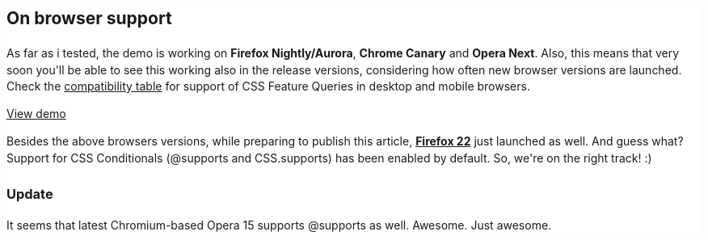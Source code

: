 

## On browser support



As far as i tested, the demo is working on **Firefox Nightly/Aurora**, **Chrome Canary** and **Opera Next**. Also, this means that very soon you'll be able to see this working also in the release versions, considering how often new browser versions are launched. Check the [compatibility table](http://caniuse.com/css-featurequeries) for support of CSS Feature Queries in desktop and mobile browsers.




[View demo](http://www.red-team-design.com/wp-content/uploads/2013/06/custom-html-dropdown.html)




Besides the above browsers versions, while preparing to publish this article, [**Firefox 22**](https://developer.mozilla.org/en-US/docs/Mozilla/Firefox/Releases/22) just launched as well. And guess what? Support for CSS Conditionals (@supports and CSS.supports) has been enabled by default. So, we're on the right track! :)



### Update


It seems that latest Chromium-based Opera 15 supports @supports as well. Awesome. Just awesome.
